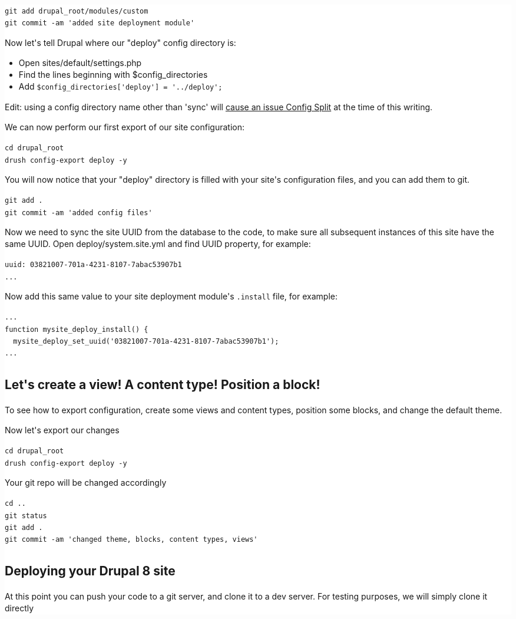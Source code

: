     git add drupal_root/modules/custom
    git commit -am 'added site deployment module'

Now let's tell Drupal where our "deploy" config directory is:

 * Open sites/default/settings.php
 * Find the lines beginning with $config_directories
 * Add `$config_directories['deploy'] = '../deploy';`

Edit: using a config directory name other than 'sync' will [cause an issue Config Split](https://www.drupal.org/node/2916091) at the time of this writing.

We can now perform our first export of our site configuration:

    cd drupal_root
    drush config-export deploy -y

You will now notice that your "deploy" directory is filled with your site's configuration files, and you can add them to git.

    git add .
    git commit -am 'added config files'

Now we need to sync the site UUID from the database to the code, to make sure all subsequent instances of this site have the same UUID. Open deploy/system.site.yml and find UUID property, for example:

    uuid: 03821007-701a-4231-8107-7abac53907b1
    ...

Now add this same value to your site deployment module's `.install` file, for example:

    ...
    function mysite_deploy_install() {
      mysite_deploy_set_uuid('03821007-701a-4231-8107-7abac53907b1');
    ...

Let's create a view! A content type! Position a block!
------------------------------------------------------

To see how to export configuration, create some views and content types, position some blocks, and change the default theme.

Now let's export our changes

    cd drupal_root
    drush config-export deploy -y

Your git repo will be changed accordingly

    cd ..
    git status
    git add .
    git commit -am 'changed theme, blocks, content types, views'

Deploying your Drupal 8 site
----------------------------

At this point you can push your code to a git server, and clone it to a dev server. For testing purposes, we will simply clone it directly
